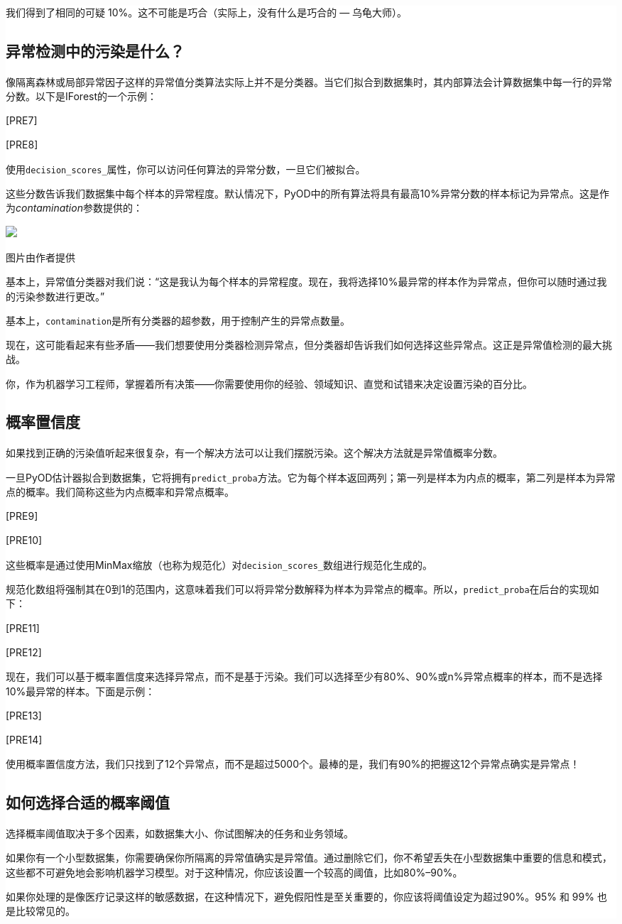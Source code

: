 我们得到了相同的可疑 10%。这不可能是巧合（实际上，没有什么是巧合的 — 乌龟大师）。

## 异常检测中的污染是什么？

像隔离森林或局部异常因子这样的异常值分类算法实际上并不是分类器。当它们拟合到数据集时，其内部算法会计算数据集中每一行的异常分数。以下是IForest的一个示例：

[PRE7]

[PRE8]

使用`decision_scores_`属性，你可以访问任何算法的异常分数，一旦它们被拟合。

这些分数告诉我们数据集中每个样本的异常程度。默认情况下，PyOD中的所有算法将具有最高10%异常分数的样本标记为异常点。这是作为*contamination*参数提供的：

![](../Images/186ae0b8082ab23c040aa06a6d072b75.png)

图片由作者提供

基本上，异常值分类器对我们说：“这是我认为每个样本的异常程度。现在，我将选择10%最异常的样本作为异常点，但你可以随时通过我的污染参数进行更改。”

基本上，`contamination`是所有分类器的超参数，用于控制产生的异常点数量。

现在，这可能看起来有些矛盾——我们想要使用分类器检测异常点，但分类器却告诉我们如何选择这些异常点。这正是异常值检测的最大挑战。

你，作为机器学习工程师，掌握着所有决策——你需要使用你的经验、领域知识、直觉和试错来决定设置污染的百分比。

## 概率置信度

如果找到正确的污染值听起来很复杂，有一个解决方法可以让我们摆脱污染。这个解决方法就是异常值概率分数。

一旦PyOD估计器拟合到数据集，它将拥有`predict_proba`方法。它为每个样本返回两列；第一列是样本为内点的概率，第二列是样本为异常点的概率。我们简称这些为内点概率和异常点概率。

[PRE9]

[PRE10]

这些概率是通过使用MinMax缩放（也称为规范化）对`decision_scores_`数组进行规范化生成的。

规范化数组将强制其在0到1的范围内，这意味着我们可以将异常分数解释为样本为异常点的概率。所以，`predict_proba`在后台的实现如下：

[PRE11]

[PRE12]

现在，我们可以基于概率置信度来选择异常点，而不是基于污染。我们可以选择至少有80%、90%或n%异常点概率的样本，而不是选择10%最异常的样本。下面是示例：

[PRE13]

[PRE14]

使用概率置信度方法，我们只找到了12个异常点，而不是超过5000个。最棒的是，我们有90%的把握这12个异常点确实是异常点！

## 如何选择合适的概率阈值

选择概率阈值取决于多个因素，如数据集大小、你试图解决的任务和业务领域。

如果你有一个小型数据集，你需要确保你所隔离的异常值确实是异常值。通过删除它们，你不希望丢失在小型数据集中重要的信息和模式，这些都不可避免地会影响机器学习模型。对于这种情况，你应该设置一个较高的阈值，比如80%–90%。

如果你处理的是像医疗记录这样的敏感数据，在这种情况下，避免假阳性是至关重要的，你应该将阈值设定为超过90%。95% 和 99% 也是比较常见的。
